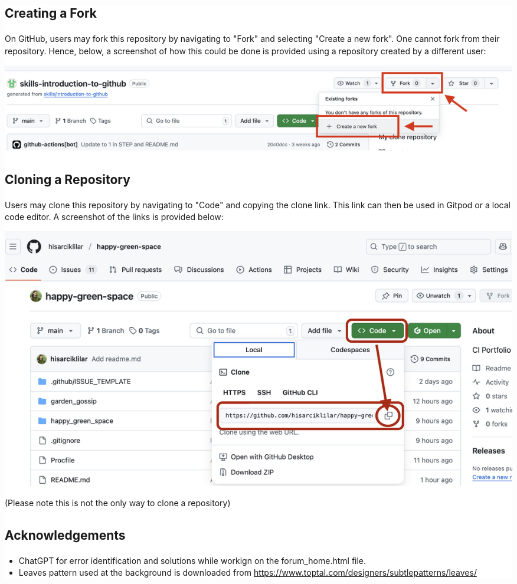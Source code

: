 ## Creating a Fork

On GitHub, users may fork this repository by navigating to "Fork" and selecting "Create a new fork". One cannot fork from their repository. Hence, below, a screenshot of how this could be done is provided using a repository created by a different user:

![](./assets/images/read_me/create_fork.png)

## Cloning a Repository

Users may clone this repository by navigating to "Code" and copying the clone link. This link can then be used in Gitpod or a local code editor. A screenshot of the links is provided below:

![](./assets/images/read_me/clone_repository.png)

(Please note this is not the only way to clone a repository)

## Acknowledgements

- ChatGPT for error identification and solutions while workign on the forum_home.html file. 
- Leaves pattern used at the background is downloaded from <https://www.toptal.com/designers/subtlepatterns/leaves/>